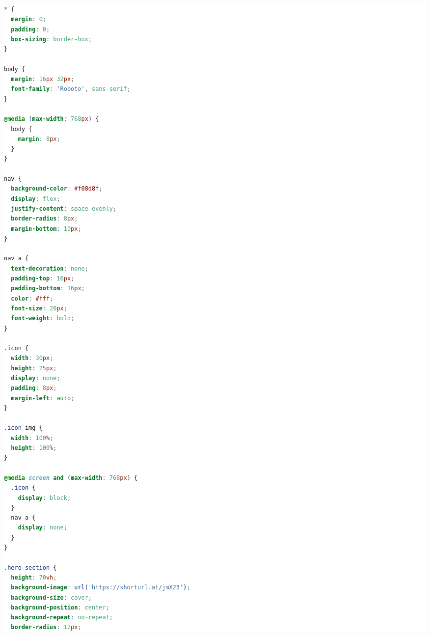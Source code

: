 ```css
* {
  margin: 0;
  padding: 0;
  box-sizing: border-box;
}

body {
  margin: 16px 32px;
  font-family: 'Roboto', sans-serif;
}

@media (max-width: 768px) {
  body {
    margin: 8px;
  }
}

nav {
  background-color: #f08d8f;
  display: flex;
  justify-content: space-evenly;
  border-radius: 8px;
  margin-bottom: 10px;
}

nav a {
  text-decoration: none;
  padding-top: 16px;
  padding-bottom: 16px;
  color: #fff;
  font-size: 20px;
  font-weight: bold;
}

.icon {
  width: 30px;
  height: 25px;
  display: none;
  padding: 8px;
  margin-left: auto;
}

.icon img {
  width: 100%;
  height: 100%;
}

@media screen and (max-width: 768px) {
  .icon {
    display: block;
  }
  nav a {
    display: none;
  }
}

.hero-section {
  height: 70vh;
  background-image: url('https://shorturl.at/jmX23');
  background-size: cover;
  background-position: center;
  background-repeat: no-repeat;
  border-radius: 12px;
```